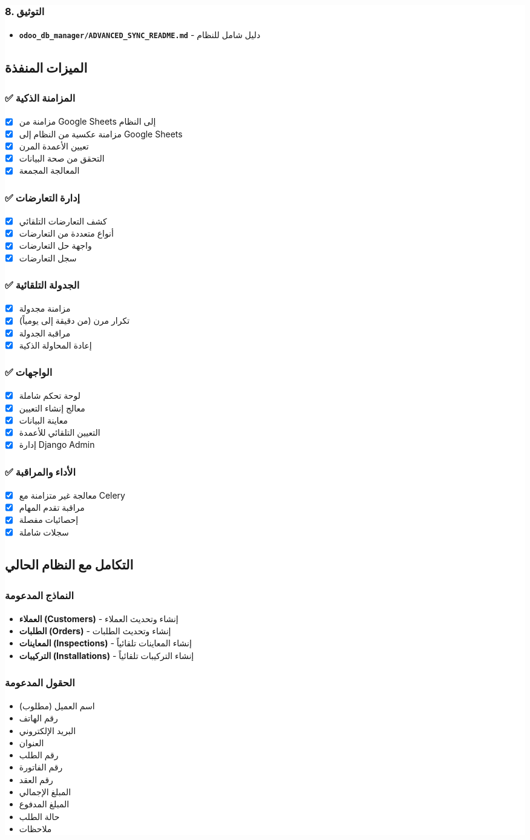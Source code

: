 ### 8. التوثيق
- **`odoo_db_manager/ADVANCED_SYNC_README.md`** - دليل شامل للنظام

## الميزات المنفذة

### ✅ المزامنة الذكية
- [x] مزامنة من Google Sheets إلى النظام
- [x] مزامنة عكسية من النظام إلى Google Sheets
- [x] تعيين الأعمدة المرن
- [x] التحقق من صحة البيانات
- [x] المعالجة المجمعة

### ✅ إدارة التعارضات
- [x] كشف التعارضات التلقائي
- [x] أنواع متعددة من التعارضات
- [x] واجهة حل التعارضات
- [x] سجل التعارضات

### ✅ الجدولة التلقائية
- [x] مزامنة مجدولة
- [x] تكرار مرن (من دقيقة إلى يومياً)
- [x] مراقبة الجدولة
- [x] إعادة المحاولة الذكية

### ✅ الواجهات
- [x] لوحة تحكم شاملة
- [x] معالج إنشاء التعيين
- [x] معاينة البيانات
- [x] التعيين التلقائي للأعمدة
- [x] إدارة Django Admin

### ✅ الأداء والمراقبة
- [x] معالجة غير متزامنة مع Celery
- [x] مراقبة تقدم المهام
- [x] إحصائيات مفصلة
- [x] سجلات شاملة

## التكامل مع النظام الحالي

### النماذج المدعومة
- **العملاء (Customers)** - إنشاء وتحديث العملاء
- **الطلبات (Orders)** - إنشاء وتحديث الطلبات
- **المعاينات (Inspections)** - إنشاء المعاينات تلقائياً
- **التركيبات (Installations)** - إنشاء التركيبات تلقائياً

### الحقول المدعومة
- اسم العميل (مطلوب)
- رقم الهاتف
- البريد الإلكتروني
- العنوان
- رقم الطلب
- رقم الفاتورة
- رقم العقد
- المبلغ الإجمالي
- المبلغ المدفوع
- حالة الطلب
- ملاحظات
